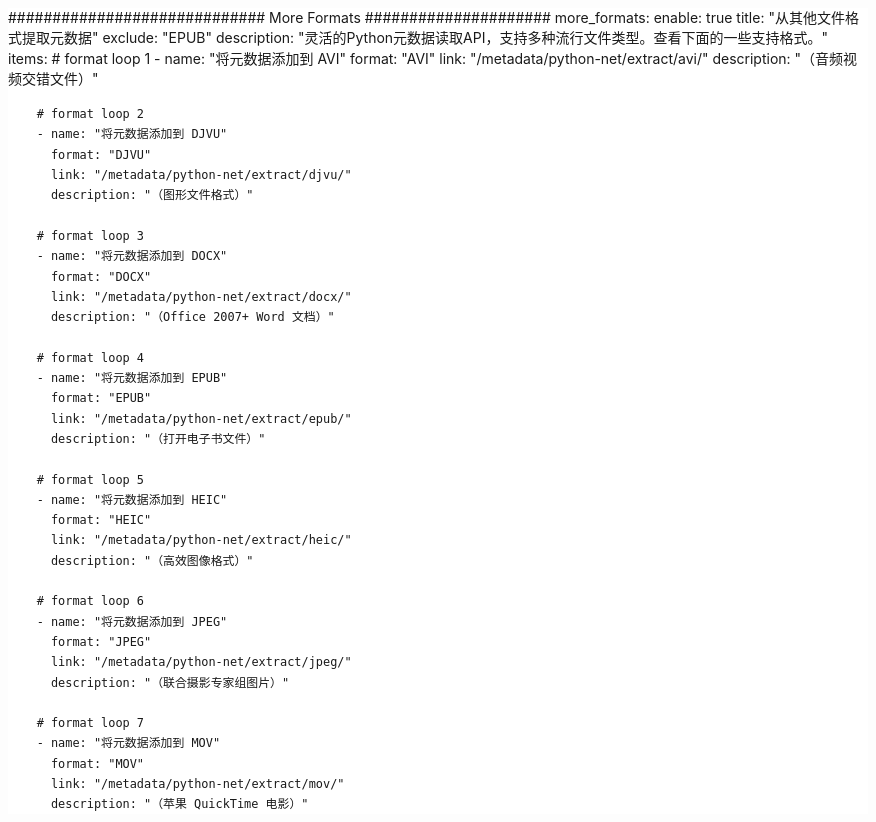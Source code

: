
############################# More Formats #####################
more_formats:
    enable: true
    title: "从其他文件格式提取元数据"
    exclude: "EPUB"
    description: "灵活的Python元数据读取API，支持多种流行文件类型。查看下面的一些支持格式。"
    items: 
        # format loop 1
        - name: "将元数据添加到 AVI"
          format: "AVI"
          link: "/metadata/python-net/extract/avi/"
          description: "（音频视频交错文件）"
          
        # format loop 2
        - name: "将元数据添加到 DJVU"
          format: "DJVU"
          link: "/metadata/python-net/extract/djvu/"
          description: "（图形文件格式）"
          
        # format loop 3
        - name: "将元数据添加到 DOCX"
          format: "DOCX"
          link: "/metadata/python-net/extract/docx/"
          description: "（Office 2007+ Word 文档）"
          
        # format loop 4
        - name: "将元数据添加到 EPUB"
          format: "EPUB"
          link: "/metadata/python-net/extract/epub/"
          description: "（打开电子书文件）"
          
        # format loop 5
        - name: "将元数据添加到 HEIC"
          format: "HEIC"
          link: "/metadata/python-net/extract/heic/"
          description: "（高效图像格式）"
          
        # format loop 6
        - name: "将元数据添加到 JPEG"
          format: "JPEG"
          link: "/metadata/python-net/extract/jpeg/"
          description: "（联合摄影专家组图片）"
          
        # format loop 7
        - name: "将元数据添加到 MOV"
          format: "MOV"
          link: "/metadata/python-net/extract/mov/"
          description: "（苹果 QuickTime 电影）"
          